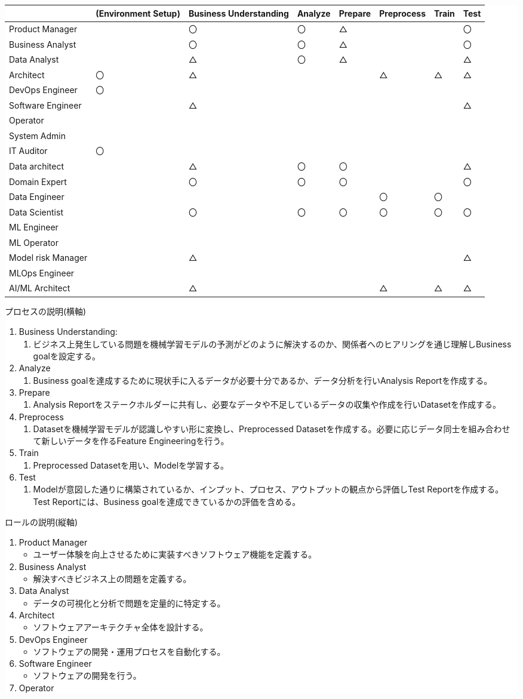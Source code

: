 | |(Environment Setup)|Business Understanding|Analyze|Prepare|Preprocess|Train|Test|
|:----|:----|:----|:----|:----|:----|:----|:----|
|Product Manager| |〇|〇|△| | |〇|
|Business Analyst| |〇|〇|△| | |〇|
|Data Analyst| |△|〇|△| | |△|
|Architect |〇|△| | |△|△|△|
|DevOps Engineer|〇| | | | | | |
|Software Engineer| |△| | | | |△|
|Operator| | | | | | | |
|System Admin| | | | | | | |
|IT Auditor|〇| | | | | | |
|Data architect| |△|〇|〇| | |△|
|Domain Expert| |〇|〇|〇| | |〇|
|Data Engineer| | | | |〇|〇| |
|Data Scientist| |〇|〇|〇|〇|〇|〇|
|ML Engineer| | | | | | | |
|ML Operator| | | | | | | |
|Model risk Manager| |△| | | | |△|
|MLOps Engineer| | | | | | | |
|AI/ML Architect| |△| | |△|△|△|


プロセスの説明(横軸)

1. Business Understanding:
   1. ビジネス上発生している問題を機械学習モデルの予測がどのように解決するのか、関係者へのヒアリングを通じ理解しBusiness goalを設定する。
2. Analyze
   1. Business goalを達成するために現状手に入るデータが必要十分であるか、データ分析を行いAnalysis Reportを作成する。
3. Prepare
   1. Analysis Reportをステークホルダーに共有し、必要なデータや不足しているデータの収集や作成を行いDatasetを作成する。
4. Preprocess
   1. Datasetを機械学習モデルが認識しやすい形に変換し、Preprocessed Datasetを作成する。必要に応じデータ同士を組み合わせて新しいデータを作るFeature Engineeringを行う。
5. Train
   1. Preprocessed Datasetを用い、Modelを学習する。
6. Test
   1. Modelが意図した通りに構築されているか、インプット、プロセス、アウトプットの観点から評価しTest Reportを作成する。Test Reportには、Business goalを達成できているかの評価を含める。

ロールの説明(縦軸)
1. Product Manager
   * ユーザー体験を向上させるために実装すべきソフトウェア機能を定義する。
2. Business Analyst
   * 解決すべきビジネス上の問題を定義する。
3. Data Analyst
   * データの可視化と分析で問題を定量的に特定する。
4. Architect 
   * ソフトウェアアーキテクチャ全体を設計する。
5. DevOps Engineer
   * ソフトウェアの開発・運用プロセスを自動化する。
6. Software Engineer
   * ソフトウェアの開発を行う。
7. Operator